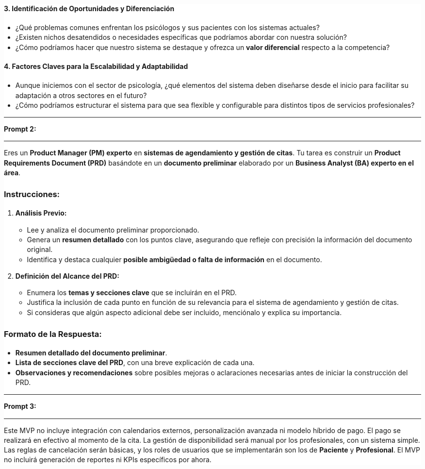 #### **3. Identificación de Oportunidades y Diferenciación**  
   - ¿Qué problemas comunes enfrentan los psicólogos y sus pacientes con los sistemas actuales?  
   - ¿Existen nichos desatendidos o necesidades específicas que podríamos abordar con nuestra solución?  
   - ¿Cómo podríamos hacer que nuestro sistema se destaque y ofrezca un **valor diferencial** respecto a la competencia?  

#### **4. Factores Claves para la Escalabilidad y Adaptabilidad**  
   - Aunque iniciemos con el sector de psicología, ¿qué elementos del sistema deben diseñarse desde el inicio para facilitar su adaptación a otros sectores en el futuro?  
   - ¿Cómo podríamos estructurar el sistema para que sea flexible y configurable para distintos tipos de servicios profesionales?  


---

**Prompt 2:**

---
Eres un **Product Manager (PM) experto** en **sistemas de agendamiento y gestión de citas**. Tu tarea es construir un **Product Requirements Document (PRD)** basándote en un **documento preliminar** elaborado por un **Business Analyst (BA) experto en el área**.  

### **Instrucciones:**  
1. **Análisis Previo:**  
   - Lee y analiza el documento preliminar proporcionado.  
   - Genera un **resumen detallado** con los puntos clave, asegurando que refleje con precisión la información del documento original.  
   - Identifica y destaca cualquier **posible ambigüedad o falta de información** en el documento.  

2. **Definición del Alcance del PRD:**  
   - Enumera los **temas y secciones clave** que se incluirán en el PRD.  
   - Justifica la inclusión de cada punto en función de su relevancia para el sistema de agendamiento y gestión de citas.  
   - Si consideras que algún aspecto adicional debe ser incluido, menciónalo y explica su importancia.  

### **Formato de la Respuesta:**  
- **Resumen detallado del documento preliminar**.  
- **Lista de secciones clave del PRD**, con una breve explicación de cada una.  
- **Observaciones y recomendaciones** sobre posibles mejoras o aclaraciones necesarias antes de iniciar la construcción del PRD.  
---


**Prompt 3:**

---
Este MVP no incluye integración con calendarios externos, personalización avanzada ni modelo híbrido de pago. El pago se realizará en efectivo al momento de la cita. La gestión de disponibilidad será manual por los profesionales, con un sistema simple. Las reglas de cancelación serán básicas, y los roles de usuarios que se implementarán son los de **Paciente** y **Profesional**. El MVP no incluirá generación de reportes ni KPIs específicos por ahora.  
